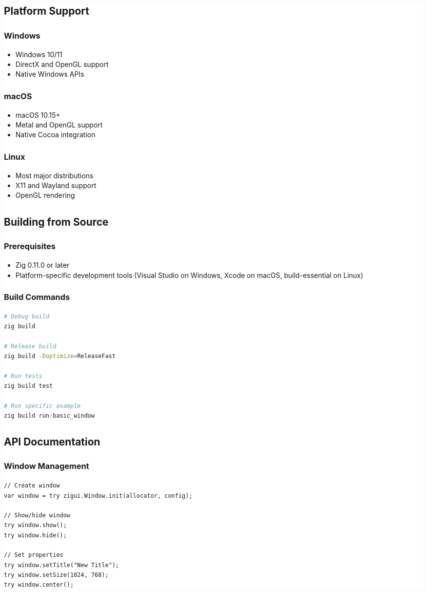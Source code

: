 ## Platform Support

### Windows
- Windows 10/11
- DirectX and OpenGL support
- Native Windows APIs

### macOS
- macOS 10.15+
- Metal and OpenGL support
- Native Cocoa integration

### Linux
- Most major distributions
- X11 and Wayland support
- OpenGL rendering

## Building from Source

### Prerequisites
- Zig 0.11.0 or later
- Platform-specific development tools (Visual Studio on Windows, Xcode on macOS, build-essential on Linux)

### Build Commands
```bash
# Debug build
zig build

# Release build
zig build -Doptimize=ReleaseFast

# Run tests
zig build test

# Run specific example
zig build run-basic_window
```

## API Documentation

### Window Management
```zig
// Create window
var window = try zigui.Window.init(allocator, config);

// Show/hide window
try window.show();
try window.hide();

// Set properties
try window.setTitle("New Title");
try window.setSize(1024, 768);
try window.center();
```
